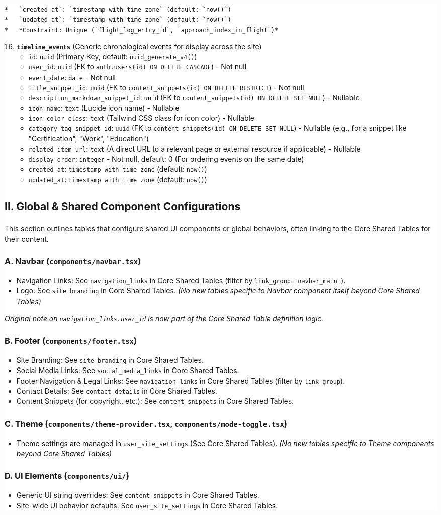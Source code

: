     *   `created_at`: `timestamp with time zone` (default: `now()`)
    *   `updated_at`: `timestamp with time zone` (default: `now()`)
    *   *Constraint: Unique (`flight_log_entry_id`, `approach_index_in_flight`)*

16. **`timeline_events`** (Generic chronological events for display across the site)
    *   `id`: `uuid` (Primary Key, default: `uuid_generate_v4()`)
    *   `user_id`: `uuid` (FK to `auth.users(id) ON DELETE CASCADE`) - Not null
    *   `event_date`: `date` - Not null
    *   `title_snippet_id`: `uuid` (FK to `content_snippets(id) ON DELETE RESTRICT`) - Not null
    *   `description_markdown_snippet_id`: `uuid` (FK to `content_snippets(id) ON DELETE SET NULL`) - Nullable
    *   `icon_name`: `text` (Lucide icon name) - Nullable
    *   `icon_color_class`: `text` (Tailwind CSS class for icon color) - Nullable
    *   `category_tag_snippet_id`: `uuid` (FK to `content_snippets(id) ON DELETE SET NULL`) - Nullable (e.g., for a snippet like "Certification", "Work", "Education")
    *   `related_item_url`: `text` (A direct URL to a relevant page or external resource if applicable) - Nullable
    *   `display_order`: `integer` - Not null, default: 0 (For ordering events on the same date)
    *   `created_at`: `timestamp with time zone` (default: `now()`)
    *   `updated_at`: `timestamp with time zone` (default: `now()`)

## II. Global & Shared Component Configurations

This section outlines tables that configure shared UI components or global behaviors, often linking to the Core Shared Tables for their content.

### A. Navbar (`components/navbar.tsx`)
   - Navigation Links: See `navigation_links` in Core Shared Tables (filter by `link_group='navbar_main'`).
   - Logo: See `site_branding` in Core Shared Tables.
   *(No new tables specific to Navbar component itself beyond Core Shared Tables)*

   *Original note on `navigation_links.user_id` is now part of the Core Shared Table definition logic.*

### B. Footer (`components/footer.tsx`)
   - Site Branding: See `site_branding` in Core Shared Tables.
   - Social Media Links: See `social_media_links` in Core Shared Tables.
   - Footer Navigation & Legal Links: See `navigation_links` in Core Shared Tables (filter by `link_group`).
   - Contact Details: See `contact_details` in Core Shared Tables.
   - Content Snippets (for copyright, etc.): See `content_snippets` in Core Shared Tables.

### C. Theme (`components/theme-provider.tsx`, `components/mode-toggle.tsx`)
   - Theme settings are managed in `user_site_settings` (See Core Shared Tables).
   *(No new tables specific to Theme components beyond Core Shared Tables)*

### D. UI Elements (`components/ui/`)
   - Generic UI string overrides: See `content_snippets` in Core Shared Tables.
   - Site-wide UI behavior defaults: See `user_site_settings` in Core Shared Tables.
